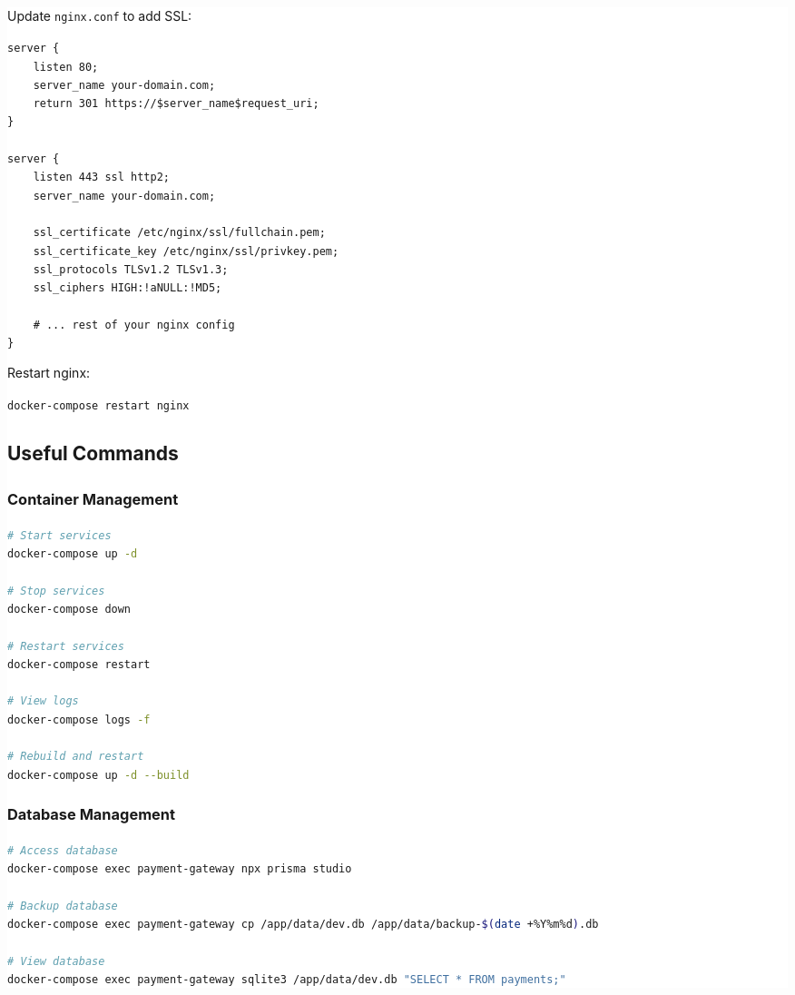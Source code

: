 Update `nginx.conf` to add SSL:

```nginx
server {
    listen 80;
    server_name your-domain.com;
    return 301 https://$server_name$request_uri;
}

server {
    listen 443 ssl http2;
    server_name your-domain.com;

    ssl_certificate /etc/nginx/ssl/fullchain.pem;
    ssl_certificate_key /etc/nginx/ssl/privkey.pem;
    ssl_protocols TLSv1.2 TLSv1.3;
    ssl_ciphers HIGH:!aNULL:!MD5;

    # ... rest of your nginx config
}
```

Restart nginx:
```bash
docker-compose restart nginx
```

## Useful Commands

### Container Management
```bash
# Start services
docker-compose up -d

# Stop services
docker-compose down

# Restart services
docker-compose restart

# View logs
docker-compose logs -f

# Rebuild and restart
docker-compose up -d --build
```

### Database Management
```bash
# Access database
docker-compose exec payment-gateway npx prisma studio

# Backup database
docker-compose exec payment-gateway cp /app/data/dev.db /app/data/backup-$(date +%Y%m%d).db

# View database
docker-compose exec payment-gateway sqlite3 /app/data/dev.db "SELECT * FROM payments;"
```

